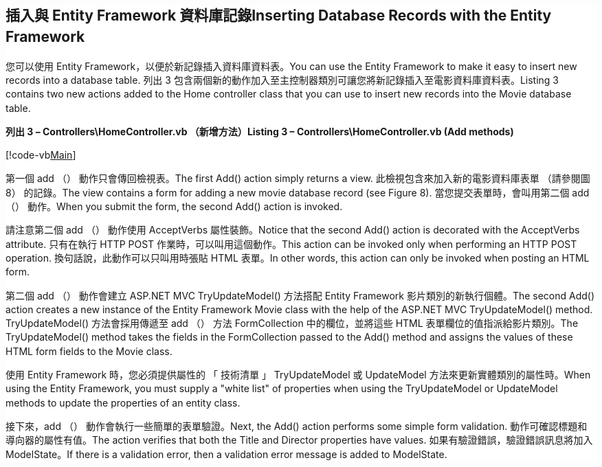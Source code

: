 ## <a name="inserting-database-records-with-the-entity-framework"></a><span data-ttu-id="56c52-216">插入與 Entity Framework 資料庫記錄</span><span class="sxs-lookup"><span data-stu-id="56c52-216">Inserting Database Records with the Entity Framework</span></span>

<span data-ttu-id="56c52-217">您可以使用 Entity Framework，以便於新記錄插入資料庫資料表。</span><span class="sxs-lookup"><span data-stu-id="56c52-217">You can use the Entity Framework to make it easy to insert new records into a database table.</span></span> <span data-ttu-id="56c52-218">列出 3 包含兩個新的動作加入至主控制器類別可讓您將新記錄插入至電影資料庫資料表。</span><span class="sxs-lookup"><span data-stu-id="56c52-218">Listing 3 contains two new actions added to the Home controller class that you can use to insert new records into the Movie database table.</span></span>

<span data-ttu-id="56c52-219">**列出 3 – Controllers\HomeController.vb （新增方法）**</span><span class="sxs-lookup"><span data-stu-id="56c52-219">**Listing 3 – Controllers\HomeController.vb (Add methods)**</span></span>

[!code-vb[Main](creating-model-classes-with-the-entity-framework-vb/samples/sample4.vb)]

<span data-ttu-id="56c52-220">第一個 add （） 動作只會傳回檢視表。</span><span class="sxs-lookup"><span data-stu-id="56c52-220">The first Add() action simply returns a view.</span></span> <span data-ttu-id="56c52-221">此檢視包含來加入新的電影資料庫表單 （請參閱圖 8） 的記錄。</span><span class="sxs-lookup"><span data-stu-id="56c52-221">The view contains a form for adding a new movie database record (see Figure 8).</span></span> <span data-ttu-id="56c52-222">當您提交表單時，會叫用第二個 add （） 動作。</span><span class="sxs-lookup"><span data-stu-id="56c52-222">When you submit the form, the second Add() action is invoked.</span></span>

<span data-ttu-id="56c52-223">請注意第二個 add （） 動作使用 AcceptVerbs 屬性裝飾。</span><span class="sxs-lookup"><span data-stu-id="56c52-223">Notice that the second Add() action is decorated with the AcceptVerbs attribute.</span></span> <span data-ttu-id="56c52-224">只有在執行 HTTP POST 作業時，可以叫用這個動作。</span><span class="sxs-lookup"><span data-stu-id="56c52-224">This action can be invoked only when performing an HTTP POST operation.</span></span> <span data-ttu-id="56c52-225">換句話說，此動作可以只叫用時張貼 HTML 表單。</span><span class="sxs-lookup"><span data-stu-id="56c52-225">In other words, this action can only be invoked when posting an HTML form.</span></span>

<span data-ttu-id="56c52-226">第二個 add （） 動作會建立 ASP.NET MVC TryUpdateModel() 方法搭配 Entity Framework 影片類別的新執行個體。</span><span class="sxs-lookup"><span data-stu-id="56c52-226">The second Add() action creates a new instance of the Entity Framework Movie class with the help of the ASP.NET MVC TryUpdateModel() method.</span></span> <span data-ttu-id="56c52-227">TryUpdateModel() 方法會採用傳遞至 add （） 方法 FormCollection 中的欄位，並將這些 HTML 表單欄位的值指派給影片類別。</span><span class="sxs-lookup"><span data-stu-id="56c52-227">The TryUpdateModel() method takes the fields in the FormCollection passed to the Add() method and assigns the values of these HTML form fields to the Movie class.</span></span>


<span data-ttu-id="56c52-228">使用 Entity Framework 時，您必須提供屬性的 「 技術清單 」 TryUpdateModel 或 UpdateModel 方法來更新實體類別的屬性時。</span><span class="sxs-lookup"><span data-stu-id="56c52-228">When using the Entity Framework, you must supply a "white list" of properties when using the TryUpdateModel or UpdateModel methods to update the properties of an entity class.</span></span>


<span data-ttu-id="56c52-229">接下來，add （） 動作會執行一些簡單的表單驗證。</span><span class="sxs-lookup"><span data-stu-id="56c52-229">Next, the Add() action performs some simple form validation.</span></span> <span data-ttu-id="56c52-230">動作可確認標題和導向器的屬性有值。</span><span class="sxs-lookup"><span data-stu-id="56c52-230">The action verifies that both the Title and Director properties have values.</span></span> <span data-ttu-id="56c52-231">如果有驗證錯誤，驗證錯誤訊息將加入 ModelState。</span><span class="sxs-lookup"><span data-stu-id="56c52-231">If there is a validation error, then a validation error message is added to ModelState.</span></span>
